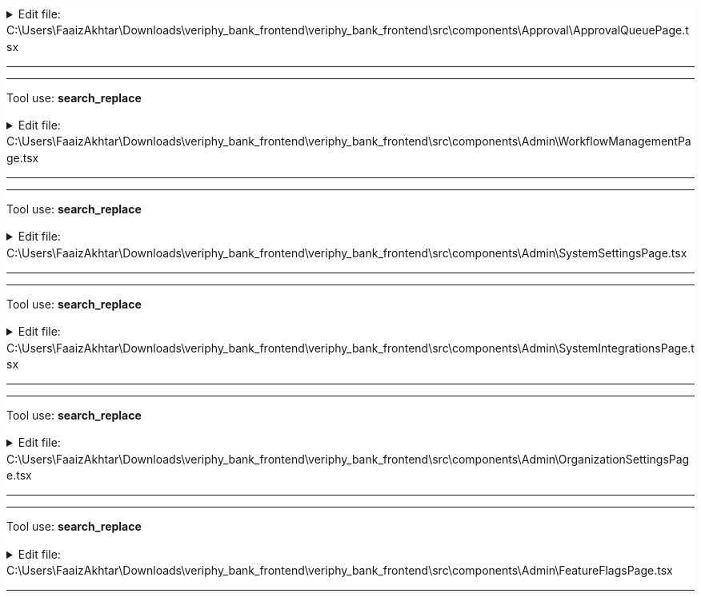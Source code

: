 
<details><summary>Edit file: C:\Users\FaaizAkhtar\Downloads\veriphy_bank_frontend\veriphy_bank_frontend\src\components\Approval\ApprovalQueuePage.tsx</summary></details>

---



---

Tool use: **search_replace**


<details><summary>Edit file: C:\Users\FaaizAkhtar\Downloads\veriphy_bank_frontend\veriphy_bank_frontend\src\components\Admin\WorkflowManagementPage.tsx</summary></details>

---



---

Tool use: **search_replace**


<details><summary>Edit file: C:\Users\FaaizAkhtar\Downloads\veriphy_bank_frontend\veriphy_bank_frontend\src\components\Admin\SystemSettingsPage.tsx</summary></details>

---



---

Tool use: **search_replace**


<details><summary>Edit file: C:\Users\FaaizAkhtar\Downloads\veriphy_bank_frontend\veriphy_bank_frontend\src\components\Admin\SystemIntegrationsPage.tsx</summary></details>

---



---

Tool use: **search_replace**


<details><summary>Edit file: C:\Users\FaaizAkhtar\Downloads\veriphy_bank_frontend\veriphy_bank_frontend\src\components\Admin\OrganizationSettingsPage.tsx</summary></details>

---



---

Tool use: **search_replace**


<details><summary>Edit file: C:\Users\FaaizAkhtar\Downloads\veriphy_bank_frontend\veriphy_bank_frontend\src\components\Admin\FeatureFlagsPage.tsx</summary></details>

---

